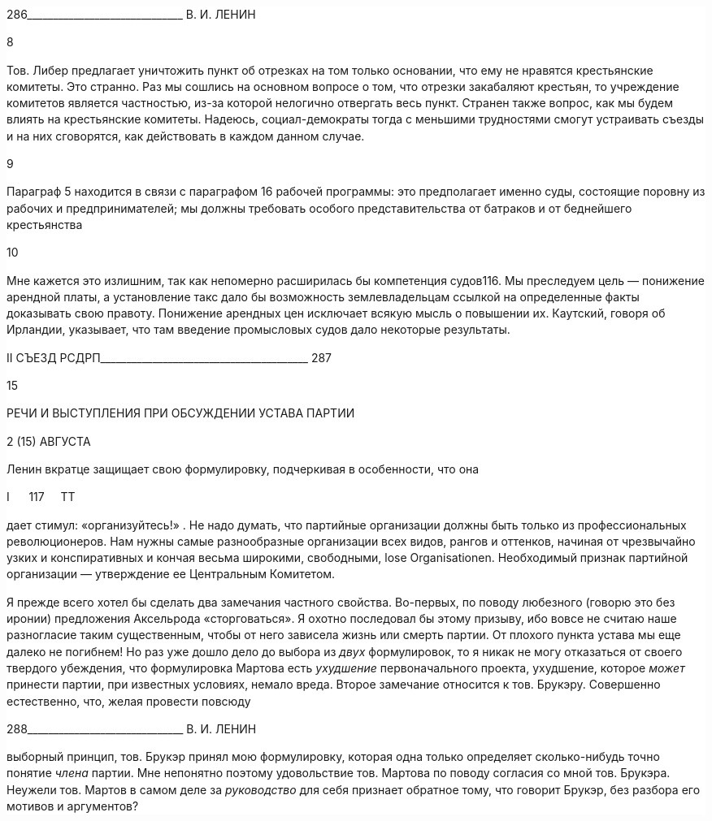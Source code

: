   

286______________________________ В. И. ЛЕНИН

8

Тов. Либер предлагает уничтожить пункт об отрезках на том только основании, что ему не нравятся крестьянские комитеты. Это странно. Раз мы сошлись на основном во­просе о том, что отрезки закабаляют крестьян, то учреждение комитетов является част­ностью, из-за которой нелогично отвергать весь пункт. Странен также вопрос, как мы будем влиять на крестьянские комитеты. Надеюсь, социал-демократы тогда с меньши­ми трудностями смогут устраивать съезды и на них сговорятся, как действовать в каж­дом данном случае.

9

Параграф 5 находится в связи с параграфом 16 рабочей программы: это предполагает именно суды, состоящие поровну из рабочих и предпринимателей; мы должны требо­вать особого представительства от батраков и от беднейшего крестьянства

10

Мне кажется это излишним, так как непомерно расширилась бы компетенция су­дов116. Мы преследуем цель — понижение арендной платы, а установление такс дало бы возможность землевладельцам ссылкой на определенные факты доказывать свою правоту. Понижение арендных цен исключает всякую мысль о повышении их. Каут­ский, говоря об Ирландии, указывает, что там введение промысловых судов дало неко­торые результаты.

  

II СЪЕЗД РСДРП________________________________________ 287

15

РЕЧИ И ВЫСТУПЛЕНИЯ ПРИ ОБСУЖДЕНИИ УСТАВА ПАРТИИ

2 (15) АВГУСТА

Ленин вкратце защищает свою формулировку, подчеркивая в особенности, что она

I      117     ТТ

дает стимул: «организуйтесь!» . Не надо думать, что партийные организации должны быть только из профессиональных революционеров. Нам нужны самые разнообразные организации всех видов, рангов и оттенков, начиная от чрезвычайно узких и конспира­тивных и кончая весьма широкими, свободными, lose Organisationen. Необходимый признак партийной организации — утверждение ее Центральным Комитетом.

Я прежде всего хотел бы сделать два замечания частного свойства. Во-первых, по поводу любезного (говорю это без иронии) предложения Аксельрода «сторговаться». Я охотно последовал бы этому призыву, ибо вовсе не считаю наше разногласие таким существенным, чтобы от него зависела жизнь или смерть партии. От плохого пункта устава мы еще далеко не погибнем! Но раз уже дошло дело до выбора из _двух_ форму­лировок, то я никак не могу отказаться от своего твердого убеждения, что формулиров­ка Мартова есть _ухудшение_ первоначального проекта, ухудшение, которое _может_ при­нести партии, при известных условиях, немало вреда. Второе замечание относится к тов. Брукэру. Совершенно естественно, что, желая провести повсюду

  

288______________________________ В. И. ЛЕНИН

выборный принцип, тов. Брукэр принял мою формулировку, которая одна только опре­деляет сколько-нибудь точно понятие _члена_ партии. Мне непонятно поэтому удоволь­ствие тов. Мартова по поводу согласия со мной тов. Брукэра. Неужели тов. Мартов в самом деле за _руководство_ для себя признает обратное тому, что говорит Брукэр, без разбора его мотивов и аргументов?
